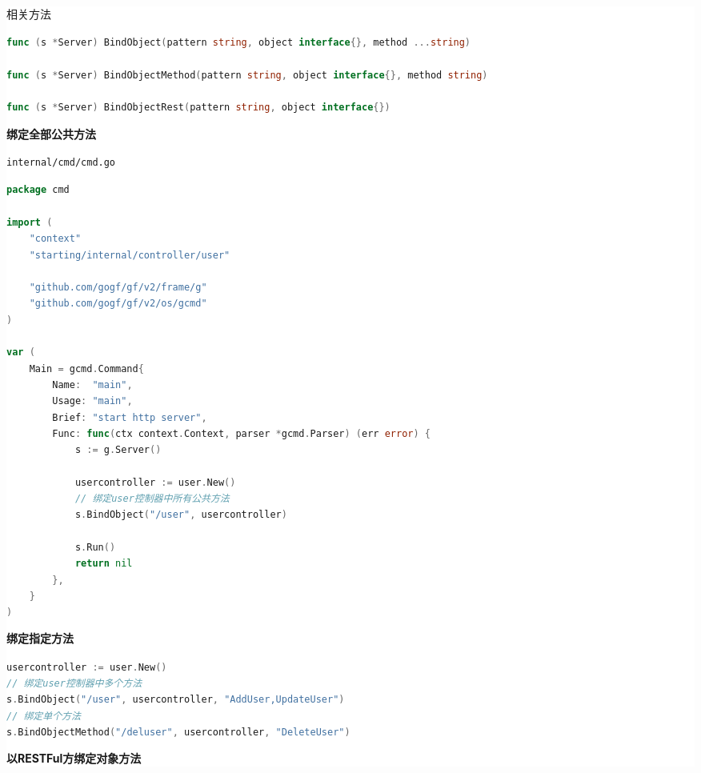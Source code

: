 相关方法

```go
func (s *Server) BindObject(pattern string, object interface{}, method ...string)

func (s *Server) BindObjectMethod(pattern string, object interface{}, method string)

func (s *Server) BindObjectRest(pattern string, object interface{})
```

**绑定全部公共方法**

`internal/cmd/cmd.go`

```go
package cmd

import (
    "context"
    "starting/internal/controller/user"

    "github.com/gogf/gf/v2/frame/g"
    "github.com/gogf/gf/v2/os/gcmd"
)

var (
    Main = gcmd.Command{
        Name:  "main",
        Usage: "main",
        Brief: "start http server",
        Func: func(ctx context.Context, parser *gcmd.Parser) (err error) {
            s := g.Server()

            usercontroller := user.New()
            // 绑定user控制器中所有公共方法
            s.BindObject("/user", usercontroller)

            s.Run()
            return nil
        },
    }
)
```

**绑定指定方法**

```go
usercontroller := user.New()
// 绑定user控制器中多个方法
s.BindObject("/user", usercontroller, "AddUser,UpdateUser")
// 绑定单个方法
s.BindObjectMethod("/deluser", usercontroller, "DeleteUser")
```

**以RESTFul方绑定对象方法**
